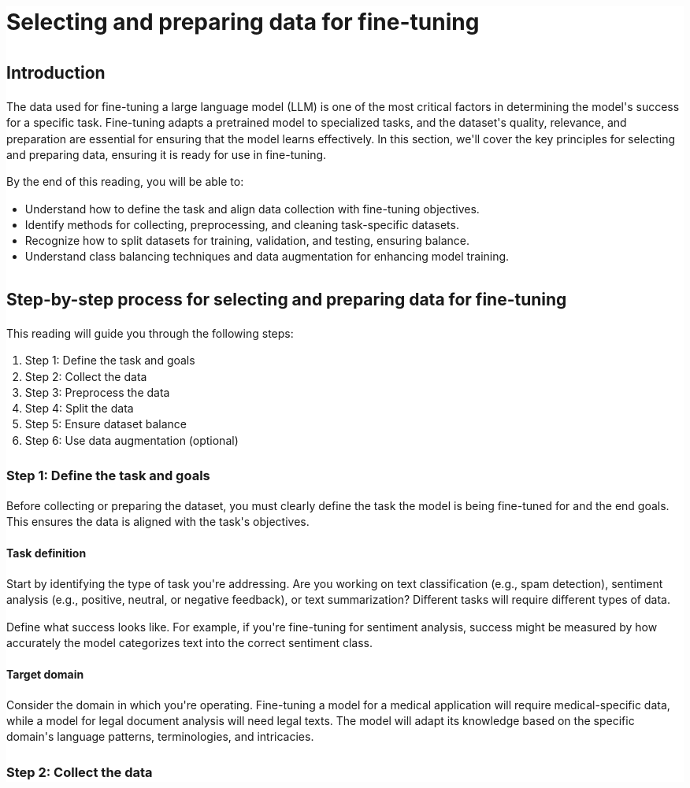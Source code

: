 # Selecting and preparing data for fine-tuning

## Introduction

The data used for fine-tuning a large language model (LLM) is one of the most critical factors in determining the model's success for a specific task. Fine-tuning adapts a pretrained model to specialized tasks, and the dataset's quality, relevance, and preparation are essential for ensuring that the model learns effectively. In this section, we'll cover the key principles for selecting and preparing data, ensuring it is ready for use in fine-tuning.

By the end of this reading, you will be able to:

- Understand how to define the task and align data collection with fine-tuning objectives.
- Identify methods for collecting, preprocessing, and cleaning task-specific datasets.
- Recognize how to split datasets for training, validation, and testing, ensuring balance.
- Understand class balancing techniques and data augmentation for enhancing model training.

## Step-by-step process for selecting and preparing data for fine-tuning

This reading will guide you through the following steps:

1. Step 1: Define the task and goals
2. Step 2: Collect the data
3. Step 3: Preprocess the data
4. Step 4: Split the data
5. Step 5: Ensure dataset balance
6. Step 6: Use data augmentation (optional)

### Step 1: Define the task and goals

Before collecting or preparing the dataset, you must clearly define the task the model is being fine-tuned for and the end goals. This ensures the data is aligned with the task's objectives.

#### Task definition

Start by identifying the type of task you're addressing. Are you working on text classification (e.g., spam detection), sentiment analysis (e.g., positive, neutral, or negative feedback), or text summarization? Different tasks will require different types of data.

Define what success looks like. For example, if you're fine-tuning for sentiment analysis, success might be measured by how accurately the model categorizes text into the correct sentiment class.

#### Target domain

Consider the domain in which you're operating. Fine-tuning a model for a medical application will require medical-specific data, while a model for legal document analysis will need legal texts. The model will adapt its knowledge based on the specific domain's language patterns, terminologies, and intricacies.

### Step 2: Collect the data
